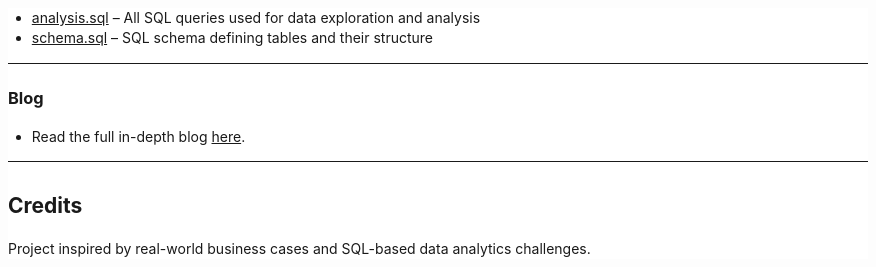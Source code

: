 - [analysis.sql](sql/analysis.sql) – All SQL queries used for data exploration and analysis  
- [schema.sql](sql/schema.sql) – SQL schema defining tables and their structure

---


### Blog
 - Read the full in-depth blog [here](https://medium.com/@adityakumbhar915/brewing-success-a-data-driven-expansion-strategy-for-monday-coffee-2b004d7c9ded).

---
## Credits

Project inspired by real-world business cases and SQL-based data analytics challenges.

